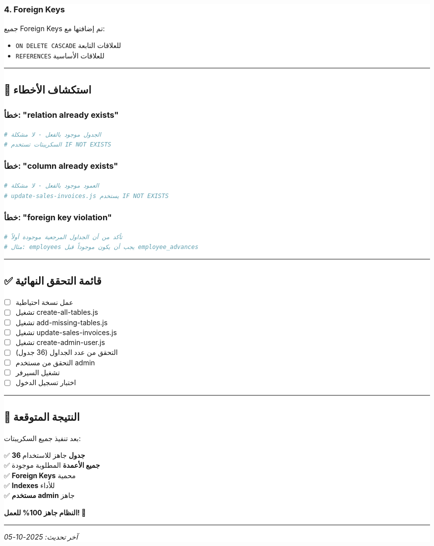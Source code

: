 ### 4. Foreign Keys
جميع Foreign Keys تم إضافتها مع:
- `ON DELETE CASCADE` للعلاقات التابعة
- `REFERENCES` للعلاقات الأساسية

---

## 🐛 استكشاف الأخطاء

### خطأ: "relation already exists"
```bash
# الجدول موجود بالفعل - لا مشكلة
# السكريبتات تستخدم IF NOT EXISTS
```

### خطأ: "column already exists"
```bash
# العمود موجود بالفعل - لا مشكلة
# update-sales-invoices.js يستخدم IF NOT EXISTS
```

### خطأ: "foreign key violation"
```bash
# تأكد من أن الجداول المرجعية موجودة أولاً
# مثال: employees يجب أن يكون موجوداً قبل employee_advances
```

---

## ✅ قائمة التحقق النهائية

- [ ] عمل نسخة احتياطية
- [ ] تشغيل create-all-tables.js
- [ ] تشغيل add-missing-tables.js
- [ ] تشغيل update-sales-invoices.js
- [ ] تشغيل create-admin-user.js
- [ ] التحقق من عدد الجداول (36 جدول)
- [ ] التحقق من مستخدم admin
- [ ] تشغيل السيرفر
- [ ] اختبار تسجيل الدخول

---

## 🎉 النتيجة المتوقعة

بعد تنفيذ جميع السكريبتات:

✅ **36 جدول** جاهز للاستخدام  
✅ **جميع الأعمدة** المطلوبة موجودة  
✅ **Foreign Keys** محمية  
✅ **Indexes** للأداء  
✅ **مستخدم admin** جاهز  

**النظام جاهز 100% للعمل! 🚀**

---

*آخر تحديث: 2025-10-05*
